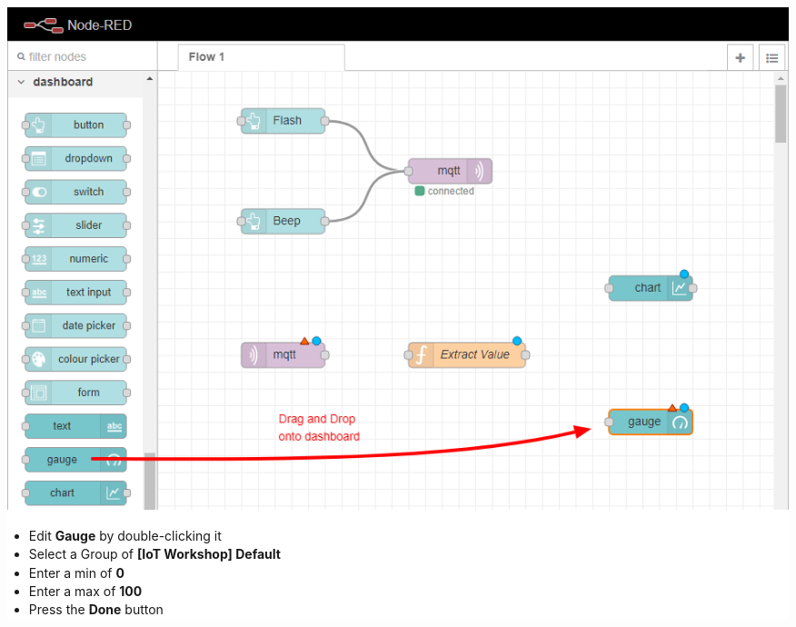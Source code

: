    ![Add Gauge](images/add-gauge.png)

   - Edit **Gauge** by double-clicking it
   - Select a Group of **[IoT Workshop] Default**
   - Enter a min of **0**
   - Enter a max of **100**
   - Press the **Done** button

